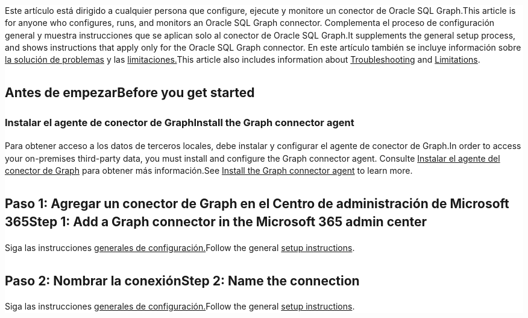 <span data-ttu-id="23ce8-109">Este artículo está dirigido a cualquier persona que configure, ejecute y monitore un conector de Oracle SQL Graph.</span><span class="sxs-lookup"><span data-stu-id="23ce8-109">This article is for anyone who configures, runs, and monitors an Oracle SQL Graph connector.</span></span> <span data-ttu-id="23ce8-110">Complementa el proceso de configuración general y muestra instrucciones que se aplican solo al conector de Oracle SQL Graph.</span><span class="sxs-lookup"><span data-stu-id="23ce8-110">It supplements the general setup process, and shows instructions that apply only for the Oracle SQL Graph connector.</span></span> <span data-ttu-id="23ce8-111">En este artículo también se incluye información sobre [la solución de problemas](#troubleshooting) y las [limitaciones.](#limitations)</span><span class="sxs-lookup"><span data-stu-id="23ce8-111">This article also includes information about [Troubleshooting](#troubleshooting) and [Limitations](#limitations).</span></span>

## <a name="before-you-get-started"></a><span data-ttu-id="23ce8-112">Antes de empezar</span><span class="sxs-lookup"><span data-stu-id="23ce8-112">Before you get started</span></span>

### <a name="install-the-graph-connector-agent"></a><span data-ttu-id="23ce8-113">Instalar el agente de conector de Graph</span><span class="sxs-lookup"><span data-stu-id="23ce8-113">Install the Graph connector agent</span></span>

<span data-ttu-id="23ce8-114">Para obtener acceso a los datos de terceros locales, debe instalar y configurar el agente de conector de Graph.</span><span class="sxs-lookup"><span data-stu-id="23ce8-114">In order to access your on-premises third-party data, you must install and configure the Graph connector agent.</span></span> <span data-ttu-id="23ce8-115">Consulte [Instalar el agente del conector de Graph](on-prem-agent.md) para obtener más información.</span><span class="sxs-lookup"><span data-stu-id="23ce8-115">See [Install the Graph connector agent](on-prem-agent.md) to learn more.</span></span>  

## <a name="step-1-add-a-graph-connector-in-the-microsoft-365-admin-center"></a><span data-ttu-id="23ce8-116">Paso 1: Agregar un conector de Graph en el Centro de administración de Microsoft 365</span><span class="sxs-lookup"><span data-stu-id="23ce8-116">Step 1: Add a Graph connector in the Microsoft 365 admin center</span></span>

<span data-ttu-id="23ce8-117">Siga las instrucciones [generales de configuración.](https://docs.microsoft.com/microsoftsearch/configure-connector)</span><span class="sxs-lookup"><span data-stu-id="23ce8-117">Follow the general [setup instructions](https://docs.microsoft.com/microsoftsearch/configure-connector).</span></span>


## <a name="step-2-name-the-connection"></a><span data-ttu-id="23ce8-118">Paso 2: Nombrar la conexión</span><span class="sxs-lookup"><span data-stu-id="23ce8-118">Step 2: Name the connection</span></span>

<span data-ttu-id="23ce8-119">Siga las instrucciones [generales de configuración.](https://docs.microsoft.com/microsoftsearch/configure-connector)</span><span class="sxs-lookup"><span data-stu-id="23ce8-119">Follow the general [setup instructions](https://docs.microsoft.com/microsoftsearch/configure-connector).</span></span>
